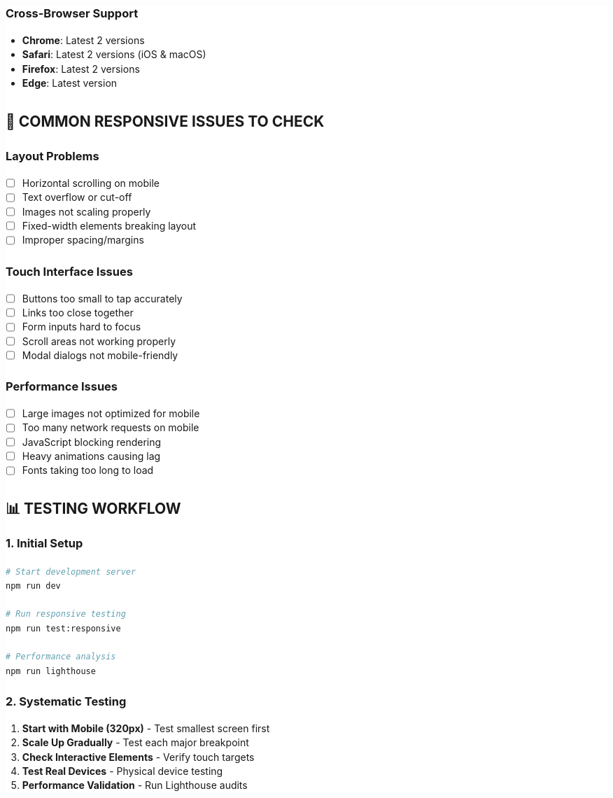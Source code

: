 ### **Cross-Browser Support**
- **Chrome**: Latest 2 versions
- **Safari**: Latest 2 versions (iOS & macOS)
- **Firefox**: Latest 2 versions
- **Edge**: Latest version

## 🚨 COMMON RESPONSIVE ISSUES TO CHECK

### **Layout Problems**
- [ ] Horizontal scrolling on mobile
- [ ] Text overflow or cut-off
- [ ] Images not scaling properly
- [ ] Fixed-width elements breaking layout
- [ ] Improper spacing/margins

### **Touch Interface Issues**
- [ ] Buttons too small to tap accurately
- [ ] Links too close together
- [ ] Form inputs hard to focus
- [ ] Scroll areas not working properly
- [ ] Modal dialogs not mobile-friendly

### **Performance Issues**
- [ ] Large images not optimized for mobile
- [ ] Too many network requests on mobile
- [ ] JavaScript blocking rendering
- [ ] Heavy animations causing lag
- [ ] Fonts taking too long to load

## 📊 TESTING WORKFLOW

### **1. Initial Setup** 
```bash
# Start development server
npm run dev

# Run responsive testing
npm run test:responsive

# Performance analysis
npm run lighthouse
```

### **2. Systematic Testing**
1. **Start with Mobile (320px)** - Test smallest screen first
2. **Scale Up Gradually** - Test each major breakpoint  
3. **Check Interactive Elements** - Verify touch targets
4. **Test Real Devices** - Physical device testing
5. **Performance Validation** - Run Lighthouse audits
